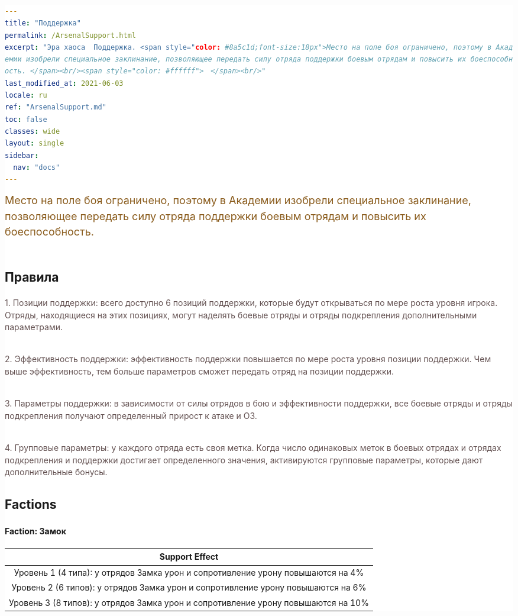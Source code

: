 ```yaml
---
title: "Поддержка"
permalink: /ArsenalSupport.html
excerpt: "Эра хаоса  Поддержка. <span style="color: #8a5c1d;font-size:18px">Место на поле боя ограничено, поэтому в Академии изобрели специальное заклинание, позволяющее передать силу отряда поддержки боевым отрядам и повысить их боеспособность. </span><br/><span style="color: #ffffff">　</span><br/>"
last_modified_at: 2021-06-03
locale: ru
ref: "ArsenalSupport.md"
toc: false
classes: wide
layout: single
sidebar:
  nav: "docs"
---
```


  <span style="color: #8a5c1d;font-size:18px">Место на поле боя ограничено, поэтому в Академии изобрели специальное заклинание, позволяющее передать силу отряда поддержки боевым отрядам и повысить их боеспособность. </span><br/><span style="color: #ffffff">　</span><br/>



## Правила

  <span style="color: #645252">1. Позиции поддержки: всего доступно 6 позиций поддержки, которые будут открываться по мере роста уровня игрока. Отряды, находящиеся на этих позициях, могут наделять боевые отряды и отряды подкрепления дополнительными параметрами. </span><br/><span style="color: #ffffff;font-size:6px">　</span><br/>

  <span style="color: #645252">2. Эффективность поддержки: эффективность поддержки повышается по мере роста уровня позиции поддержки. Чем выше эффективность, тем больше параметров сможет передать отряд на позиции поддержки. </span><br/><span style="color: #ffffff;font-size:6px">　</span><br/>

  <span style="color: #645252">3. Параметры поддержки: в зависимости от силы отрядов в бою и эффективности поддержки, все боевые отряды и отряды подкрепления получают определенный прирост к атаке и ОЗ. </span><br/><span style="color: #ffffff;font-size:6px">　</span><br/>

  <span style="color: #645252">4. Групповые параметры: у каждого отряда есть своя метка. Когда число одинаковых меток в боевых отрядах и отрядах подкрепления и поддержки достигает определенного значения, активируются групповые параметры, которые дают дополнительные бонусы. </span>



## Factions



#### Faction: Замок 

  |  Support Effect   |
  |:-----------------:|
  | Уровень 1 (4 типа): у отрядов Замка урон и сопротивление урону повышаются на 4% |
  | Уровень 2 (6 типов): у отрядов Замка урон и сопротивление урону повышаются на 6% |
  | Уровень 3 (8 типов): у отрядов Замка урон и сопротивление урону повышаются на 10% |

